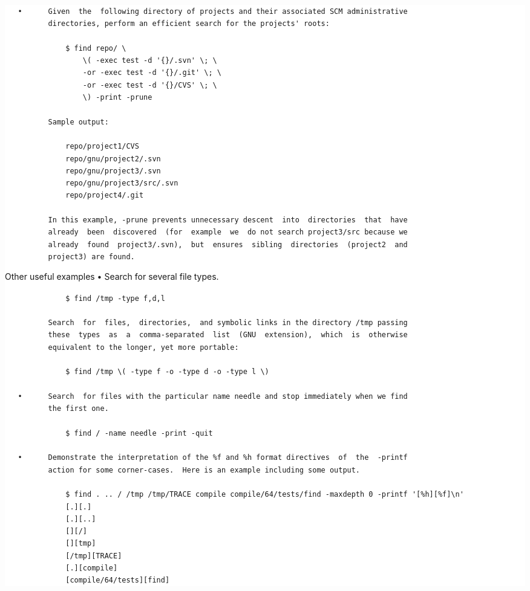        •      Given  the  following directory of projects and their associated SCM administrative
              directories, perform an efficient search for the projects' roots:

                  $ find repo/ \
                      \( -exec test -d '{}/.svn' \; \
                      -or -exec test -d '{}/.git' \; \
                      -or -exec test -d '{}/CVS' \; \
                      \) -print -prune

              Sample output:

                  repo/project1/CVS
                  repo/gnu/project2/.svn
                  repo/gnu/project3/.svn
                  repo/gnu/project3/src/.svn
                  repo/project4/.git

              In this example, -prune prevents unnecessary descent  into  directories  that  have
              already  been  discovered  (for  example  we  do not search project3/src because we
              already  found  project3/.svn),  but  ensures  sibling  directories  (project2  and
              project3) are found.

   Other useful examples
       •      Search for several file types.

                  $ find /tmp -type f,d,l

              Search  for  files,  directories,  and symbolic links in the directory /tmp passing
              these  types  as  a  comma-separated  list  (GNU  extension),  which  is  otherwise
              equivalent to the longer, yet more portable:

                  $ find /tmp \( -type f -o -type d -o -type l \)

       •      Search  for files with the particular name needle and stop immediately when we find
              the first one.

                  $ find / -name needle -print -quit

       •      Demonstrate the interpretation of the %f and %h format directives  of  the  -printf
              action for some corner-cases.  Here is an example including some output.

                  $ find . .. / /tmp /tmp/TRACE compile compile/64/tests/find -maxdepth 0 -printf '[%h][%f]\n'
                  [.][.]
                  [.][..]
                  [][/]
                  [][tmp]
                  [/tmp][TRACE]
                  [.][compile]
                  [compile/64/tests][find]
